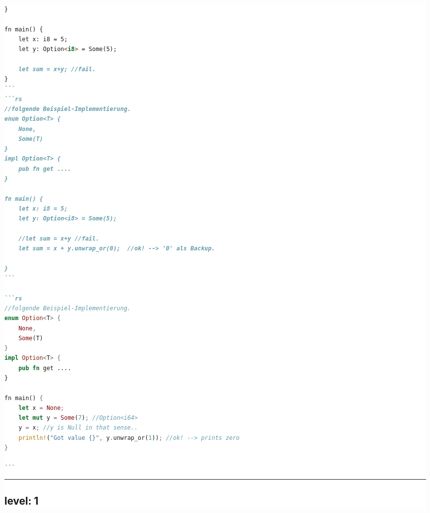 ````md magic-move
}

fn main() {
    let x: i8 = 5; 
    let y: Option<i8> = Some(5); 

    let sum = x+y; //fail.
}
```
```rs 
//folgende Beispiel-Implementierung.
enum Option<T> {
    None,
    Some(T)
}
impl Option<T> {
    pub fn get .... 
}

fn main() {
    let x: i8 = 5; 
    let y: Option<i8> = Some(5); 

    //let sum = x+y //fail.
    let sum = x + y.unwrap_or(0);  //ok! --> '0' als Backup.

}
```

```rs 
//folgende Beispiel-Implementierung.
enum Option<T> {
    None,
    Some(T)
}
impl Option<T> {
    pub fn get .... 
}

fn main() {
    let x = None; 
    let mut y = Some(7); //Option<i64>
    y = x; //y is Null in that sense..
    println!("Got value {}", y.unwrap_or(1)); //ok! --> prints zero
}

```
````



---
level: 1
---
